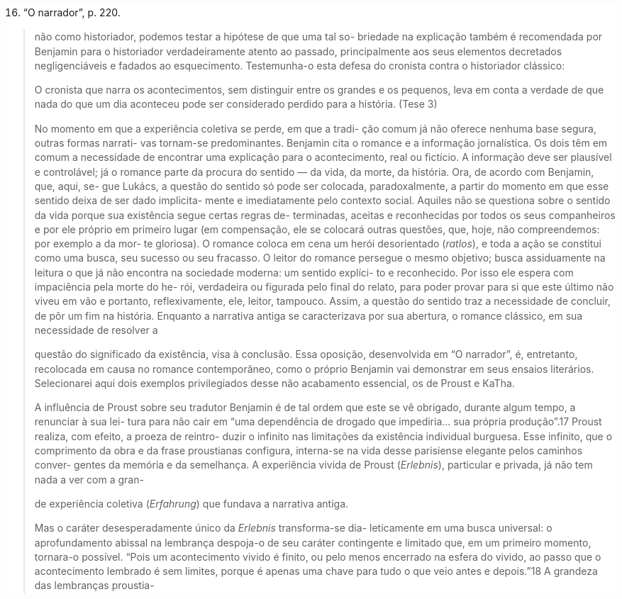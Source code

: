 16. “O narrador”, p. 220.

> não como historiador, podemos testar a hipótese de que uma tal so-
> briedade na explicação também é recomendada por Benjamin para o
> historiador verdadeiramente atento ao passado, principalmente aos seus
> elementos decretados negligenciáveis e fadados ao esquecimento.
> Testemunha-o esta defesa do cronista contra o historiador clássico:
>
> O cronista que narra os acontecimentos, sem distinguir entre os
> grandes e os pequenos, leva em conta a verdade de que nada do que um
> dia aconteceu pode ser considerado perdido para a história. (Tese 3)
>
> No momento em que a experiência coletiva se perde, em que a tradi- ção
> comum já não oferece nenhuma base segura, outras formas narrati- vas
> tornam-se predominantes. Benjamin cita o romance e a informação
> jornalística. Os dois têm em comum a necessidade de encontrar uma
> explicação para o acontecimento, real ou fictício. A informação deve
> ser plausível e controlável; já o romance parte da procura do sentido
> — da vida, da morte, da história. Ora, de acordo com Benjamin, que,
> aqui, se- gue Lukács, a questão do sentido só pode ser colocada,
> paradoxalmente, a partir do momento em que esse sentido deixa de ser
> dado implicita- mente e imediatamente pelo contexto social. Aquiles
> não se questiona sobre o sentido da vida porque sua existência segue
> certas regras de- terminadas, aceitas e reconhecidas por todos os seus
> companheiros e por ele próprio em primeiro lugar (em compensação, ele
> se colocará outras questões, que, hoje, não compreendemos: por exemplo
> a da mor- te gloriosa). O romance coloca em cena um herói desorientado
> (*ratlos*), e toda a ação se constitui como uma busca, seu sucesso ou
> seu fracasso. O leitor do romance persegue o mesmo objetivo; busca
> assiduamente na leitura o que já não encontra na sociedade moderna: um
> sentido explíci- to e reconhecido. Por isso ele espera com impaciência
> pela morte do he- rói, verdadeira ou figurada pelo final do relato,
> para poder provar para si que este último não viveu em vão e portanto,
> reflexivamente, ele, leitor, tampouco. Assim, a questão do sentido
> traz a necessidade de concluir, de pôr um fim na história. Enquanto a
> narrativa antiga se caracterizava por sua abertura, o romance
> clássico, em sua necessidade de resolver a
>
> questão do significado da existência, visa à conclusão. Essa oposição,
> desenvolvida em “O narrador”, é, entretanto, recolocada em causa no
> romance contemporâneo, como o próprio Benjamin vai demonstrar em seus
> ensaios literários. Selecionarei aqui dois exemplos privilegiados
> desse não acabamento essencial, os de Proust e KaTha.
>
> A influência de Proust sobre seu tradutor Benjamin é de tal ordem que
> este se vê obrigado, durante algum tempo, a renunciar à sua lei- tura
> para não cair em “uma dependência de drogado que impediria... sua
> própria produção”.17 Proust realiza, com efeito, a proeza de reintro-
> duzir o infinito nas limitações da existência individual burguesa.
> Esse infinito, que o comprimento da obra e da frase proustianas
> configura, interna-se na vida desse parisiense elegante pelos caminhos
> conver- gentes da memória e da semelhança. A experiência vivida de
> Proust (*Erlebnis*), particular e privada, já não tem nada a ver com a
> gran-
>
> de experiência coletiva (*Erfahrung*) que fundava a narrativa antiga.
>
> Mas o caráter desesperadamente único da *Erlebnis* transforma-se dia-
> leticamente em uma busca universal: o aprofundamento abissal na
> lembrança despoja-o de seu caráter contingente e limitado que, em um
> primeiro momento, tornara-o possível. “Pois um acontecimento vivido é
> finito, ou pelo menos encerrado na esfera do vivido, ao passo que o
> acontecimento lembrado é sem limites, porque é apenas uma chave para
> tudo o que veio antes e depois.”18 A grandeza das lembranças proustia-